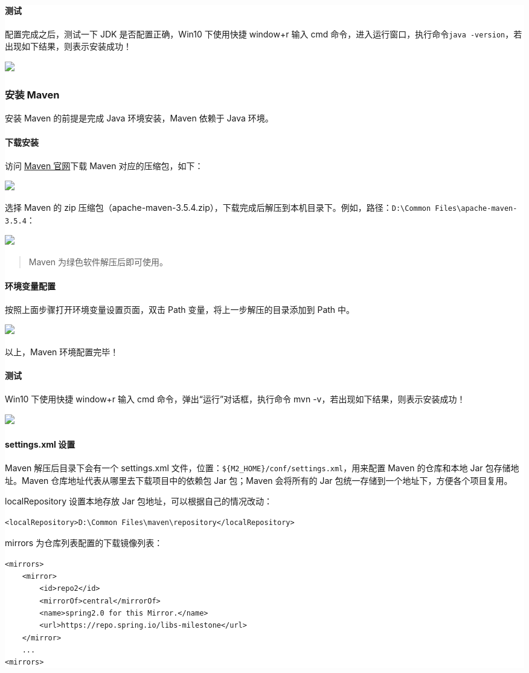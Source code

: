 #### 测试

配置完成之后，测试一下 JDK 是否配置正确，Win10 下使用快捷 window+r 输入 cmd 命令，进入运行窗口，执行命令`java
-version`，若出现如下结果，则表示安装成功！

![](http://www.ityouknow.com/assets/images/2018/it/jdk8_v.png)

### 安装 Maven

安装 Maven 的前提是完成 Java 环境安装，Maven 依赖于 Java 环境。

#### 下载安装

访问 [Maven 官网](http://maven.apache.org/download.cgi)下载 Maven 对应的压缩包，如下：

![](http://www.ityouknow.com/assets/images/2018/it/mvn_install.png)

选择 Maven 的 zip 压缩包（apache-maven-3.5.4.zip），下载完成后解压到本机目录下。例如，路径：`D:\Common
Files\apache-maven-3.5.4`：

![](http://www.ityouknow.com/assets/images/2018/it/mvn_ml.png)

> Maven 为绿色软件解压后即可使用。

#### 环境变量配置

按照上面步骤打开环境变量设置页面，双击 Path 变量，将上一步解压的目录添加到 Path 中。

![](http://www.ityouknow.com/assets/images/2018/it/mvn_path.png)

以上，Maven 环境配置完毕！

#### 测试

Win10 下使用快捷 window+r 输入 cmd 命令，弹出“运行”对话框，执行命令 mvn -v，若出现如下结果，则表示安装成功！

![](http://www.ityouknow.com/assets/images/2018/it/mvn_v.png)

#### settings.xml 设置

Maven 解压后目录下会有一个 settings.xml 文件，位置：`${M2_HOME}/conf/settings.xml`，用来配置 Maven
的仓库和本地 Jar 包存储地址。Maven 仓库地址代表从哪里去下载项目中的依赖包 Jar 包；Maven 会将所有的 Jar
包统一存储到一个地址下，方便各个项目复用。

localRepository 设置本地存放 Jar 包地址，可以根据自己的情况改动：

    
    
    <localRepository>D:\Common Files\maven\repository</localRepository>
    

mirrors 为仓库列表配置的下载镜像列表：

    
    
    <mirrors>
        <mirror>  
            <id>repo2</id>  
            <mirrorOf>central</mirrorOf>  
            <name>spring2.0 for this Mirror.</name>  
            <url>https://repo.spring.io/libs-milestone</url>  
        </mirror>
        ...
    <mirrors>
    